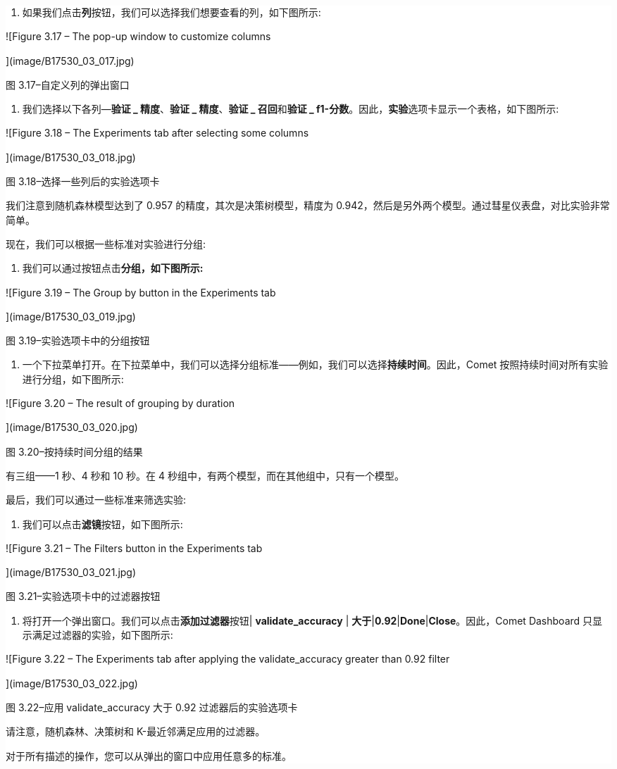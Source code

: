 1.  如果我们点击**列**按钮，我们可以选择我们想要查看的列，如下图所示:

![Figure 3.17 – The pop-up window to customize columns

](image/B17530_03_017.jpg)

图 3.17–自定义列的弹出窗口

1.  我们选择以下各列—**验证 _ 精度**、**验证 _ 精度**、**验证 _ 召回**和**验证 _ f1-分数**。因此，**实验**选项卡显示一个表格，如下图所示:

![Figure 3.18 – The Experiments tab after selecting some columns

](image/B17530_03_018.jpg)

图 3.18–选择一些列后的实验选项卡

我们注意到随机森林模型达到了 0.957 的精度，其次是决策树模型，精度为 0.942，然后是另外两个模型。通过彗星仪表盘，对比实验非常简单。

现在，我们可以根据一些标准对实验进行分组:

1.  我们可以通过按钮点击**分组，如下图所示:**

![Figure 3.19 – The Group by button in the Experiments tab

](image/B17530_03_019.jpg)

图 3.19–实验选项卡中的分组按钮

1.  一个下拉菜单打开。在下拉菜单中，我们可以选择分组标准——例如，我们可以选择**持续时间**。因此，Comet 按照持续时间对所有实验进行分组，如下图所示:

![Figure 3.20 – The result of grouping by duration

](image/B17530_03_020.jpg)

图 3.20–按持续时间分组的结果

有三组——1 秒、4 秒和 10 秒。在 4 秒组中，有两个模型，而在其他组中，只有一个模型。

最后，我们可以通过一些标准来筛选实验:

1.  我们可以点击**滤镜**按钮，如下图所示:

![Figure 3.21 – The Filters button in the Experiments tab

](image/B17530_03_021.jpg)

图 3.21–实验选项卡中的过滤器按钮

1.  将打开一个弹出窗口。我们可以点击**添加过滤器**按钮| **validate_accuracy** | **大于**|**0.92**|**Done**|**Close**。因此，Comet Dashboard 只显示满足过滤器的实验，如下图所示:

![Figure 3.22 – The Experiments tab after applying the validate_accuracy greater than 0.92 filter

](image/B17530_03_022.jpg)

图 3.22–应用 validate_accuracy 大于 0.92 过滤器后的实验选项卡

请注意，随机森林、决策树和 K-最近邻满足应用的过滤器。

对于所有描述的操作，您可以从弹出的窗口中应用任意多的标准。
